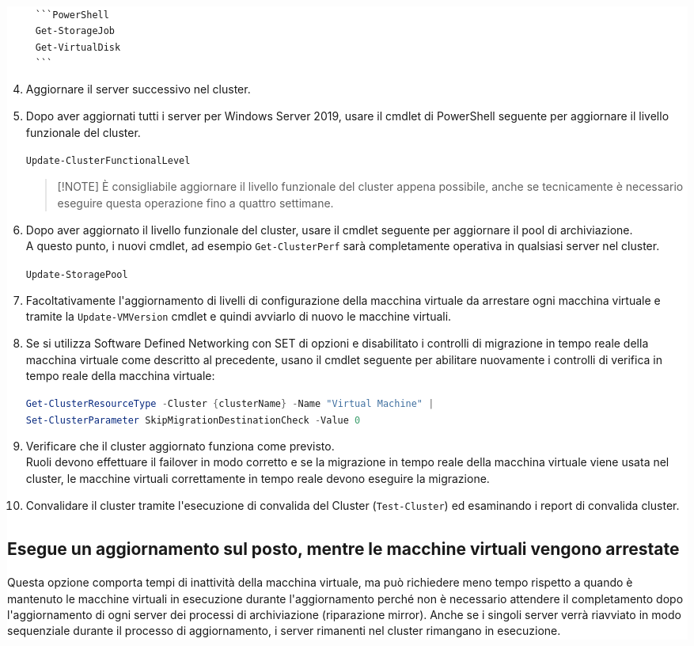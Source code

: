          ```PowerShell
         Get-StorageJob
         Get-VirtualDisk
         ```

4.  Aggiornare il server successivo nel cluster.

5.  Dopo aver aggiornati tutti i server per Windows Server 2019, usare il cmdlet di PowerShell seguente per aggiornare il livello funzionale del cluster.
    
    ```PowerShell
    Update-ClusterFunctionalLevel
    ```

    >   [!NOTE]
    >   È consigliabile aggiornare il livello funzionale del cluster appena possibile, anche se tecnicamente è necessario eseguire questa operazione fino a quattro settimane.

6.  Dopo aver aggiornato il livello funzionale del cluster, usare il cmdlet seguente per aggiornare il pool di archiviazione.  
    A questo punto, i nuovi cmdlet, ad esempio `Get-ClusterPerf` sarà completamente operativa in qualsiasi server nel cluster.

    ```PowerShell
    Update-StoragePool
    ```

7.  Facoltativamente l'aggiornamento di livelli di configurazione della macchina virtuale da arrestare ogni macchina virtuale e tramite la `Update-VMVersion` cmdlet e quindi avviarlo di nuovo le macchine virtuali.

8.  Se si utilizza Software Defined Networking con SET di opzioni e disabilitato i controlli di migrazione in tempo reale della macchina virtuale come descritto al precedente, usano il cmdlet seguente per abilitare nuovamente i controlli di verifica in tempo reale della macchina virtuale:

    ```PowerShell
    Get-ClusterResourceType -Cluster {clusterName} -Name "Virtual Machine" | 
    Set-ClusterParameter SkipMigrationDestinationCheck -Value 0
    ```

9.  Verificare che il cluster aggiornato funziona come previsto.  
    Ruoli devono effettuare il failover in modo corretto e se la migrazione in tempo reale della macchina virtuale viene usata nel cluster, le macchine virtuali correttamente in tempo reale devono eseguire la migrazione.

10.  Convalidare il cluster tramite l'esecuzione di convalida del Cluster (`Test-Cluster`) ed esaminando i report di convalida cluster.

## <a name="performing-an-in-place-upgrade-while-vms-are-stopped"></a>Esegue un aggiornamento sul posto, mentre le macchine virtuali vengono arrestate

Questa opzione comporta tempi di inattività della macchina virtuale, ma può richiedere meno tempo rispetto a quando è mantenuto le macchine virtuali in esecuzione durante l'aggiornamento perché non è necessario attendere il completamento dopo l'aggiornamento di ogni server dei processi di archiviazione (riparazione mirror). Anche se i singoli server verrà riavviato in modo sequenziale durante il processo di aggiornamento, i server rimanenti nel cluster rimangano in esecuzione.
